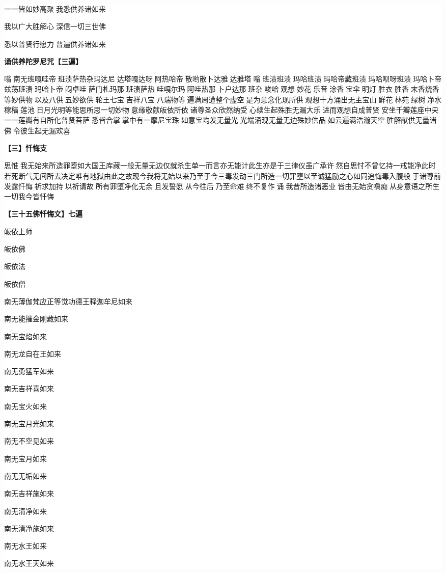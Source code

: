 一一皆如妙高聚 我悉供养诸如来

我以广大胜解心 深信一切三世佛

悉以普贤行愿力 普遍供养诸如来

**诵供养陀罗尼咒【三遍】**

嗡 南无班嘎哇帝 班渍萨热杂玛达尼 达塔嘎达呀 阿热哈帝 散哟散卜达雅 达雅塔 嗡 班渍班渍 玛哈班渍 玛哈帝藏班渍 玛哈呗呀班渍 玛哈卜帝兹荡班渍 玛哈卜帝 闷卓哇 萨门札玛那 班渍萨热 哇嘎尔玛 阿哇热那 卜户达那 班杂 唆哈
观想 妙花 乐音 涂香 宝伞 明灯 胜衣 胜香 末香烧香等妙供物 以及八供 五妙欲供 轮王七宝 吉祥八宝 八瑞物等 遍满周遭整个虚空 是为意念化现所供 观想十方涌出无主宝山 鲜花 林苑 绿树 净水 稼穑 莲池 日月光明等能思所思一切妙物 意缘敬献皈依所依 诸尊圣众欣然纳受 心续生起殊胜无漏大乐 进而观想自成普贤 安坐千瓣莲座中央 一一莲瓣有自所化普贤菩萨 悉皆合掌 掌中有一摩尼宝珠 如意宝均发无量光 光端涌现无量无边殊妙供品 如云遍满浩瀚天空 胜解献供无量诸佛 令彼生起无漏欢喜

**【三】忏悔支**

思惟 我无始来所造罪堕如大国王库藏一般无量无边仅就杀生单一而言亦无能计此生亦是于三律仪虽广承许 然自思忖不曾忆持一戒能净此时若死断气无间所去决定唯有地狱由此之故现今我将无始以来乃至于今三毒发动三门所造一切罪堕以至诚猛励之心如同追悔毒入腹般 于诸尊前 发露忏悔 祈求加持 以祈请故 所有罪堕净化无余 且发誓愿 从今往后 乃至命难 终不复作
诵  我昔所造诸恶业 皆由无始贪嗔痴
从身意语之所生 一切我今皆忏悔

**【三十五佛忏悔文】七遍**
 
皈依上师

皈依佛 

皈依法 

皈依僧



南无薄伽梵应正等觉功德王释迦牟尼如来

南无能摧金刚藏如来

南无宝焰如来

南无龙自在王如来

南无勇猛军如来

南无吉祥喜如来

南无宝火如来

南无宝月光如来

南无不空见如来

南无宝月如来

南无无垢如来

南无吉祥施如来

南无清净如来

南无清净施如来

南无水王如来

南无水王天如来
